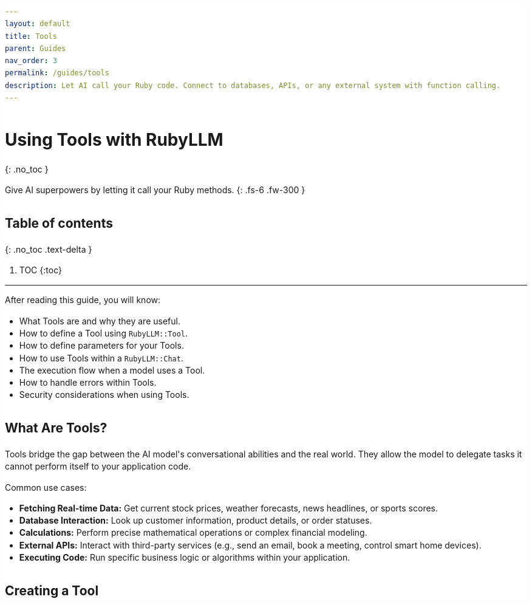 ```yaml
---
layout: default
title: Tools
parent: Guides
nav_order: 3
permalink: /guides/tools
description: Let AI call your Ruby code. Connect to databases, APIs, or any external system with function calling.
---
```


# Using Tools with RubyLLM
{: .no_toc }

Give AI superpowers by letting it call your Ruby methods.
{: .fs-6 .fw-300 }

## Table of contents
{: .no_toc .text-delta }

1. TOC
{:toc}

---

After reading this guide, you will know:

*   What Tools are and why they are useful.
*   How to define a Tool using `RubyLLM::Tool`.
*   How to define parameters for your Tools.
*   How to use Tools within a `RubyLLM::Chat`.
*   The execution flow when a model uses a Tool.
*   How to handle errors within Tools.
*   Security considerations when using Tools.

## What Are Tools?

Tools bridge the gap between the AI model's conversational abilities and the real world. They allow the model to delegate tasks it cannot perform itself to your application code.

Common use cases:

*   **Fetching Real-time Data:** Get current stock prices, weather forecasts, news headlines, or sports scores.
*   **Database Interaction:** Look up customer information, product details, or order statuses.
*   **Calculations:** Perform precise mathematical operations or complex financial modeling.
*   **External APIs:** Interact with third-party services (e.g., send an email, book a meeting, control smart home devices).
*   **Executing Code:** Run specific business logic or algorithms within your application.

## Creating a Tool
